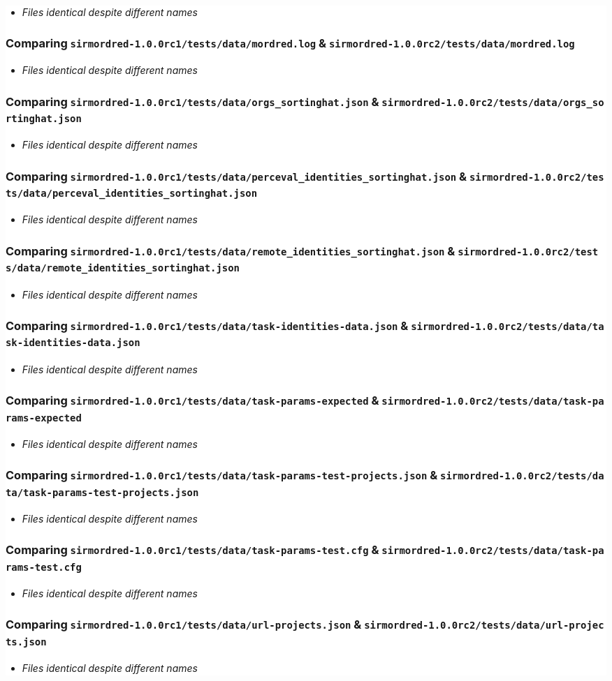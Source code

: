  * *Files identical despite different names*

### Comparing `sirmordred-1.0.0rc1/tests/data/mordred.log` & `sirmordred-1.0.0rc2/tests/data/mordred.log`

 * *Files identical despite different names*

### Comparing `sirmordred-1.0.0rc1/tests/data/orgs_sortinghat.json` & `sirmordred-1.0.0rc2/tests/data/orgs_sortinghat.json`

 * *Files identical despite different names*

### Comparing `sirmordred-1.0.0rc1/tests/data/perceval_identities_sortinghat.json` & `sirmordred-1.0.0rc2/tests/data/perceval_identities_sortinghat.json`

 * *Files identical despite different names*

### Comparing `sirmordred-1.0.0rc1/tests/data/remote_identities_sortinghat.json` & `sirmordred-1.0.0rc2/tests/data/remote_identities_sortinghat.json`

 * *Files identical despite different names*

### Comparing `sirmordred-1.0.0rc1/tests/data/task-identities-data.json` & `sirmordred-1.0.0rc2/tests/data/task-identities-data.json`

 * *Files identical despite different names*

### Comparing `sirmordred-1.0.0rc1/tests/data/task-params-expected` & `sirmordred-1.0.0rc2/tests/data/task-params-expected`

 * *Files identical despite different names*

### Comparing `sirmordred-1.0.0rc1/tests/data/task-params-test-projects.json` & `sirmordred-1.0.0rc2/tests/data/task-params-test-projects.json`

 * *Files identical despite different names*

### Comparing `sirmordred-1.0.0rc1/tests/data/task-params-test.cfg` & `sirmordred-1.0.0rc2/tests/data/task-params-test.cfg`

 * *Files identical despite different names*

### Comparing `sirmordred-1.0.0rc1/tests/data/url-projects.json` & `sirmordred-1.0.0rc2/tests/data/url-projects.json`

 * *Files identical despite different names*
